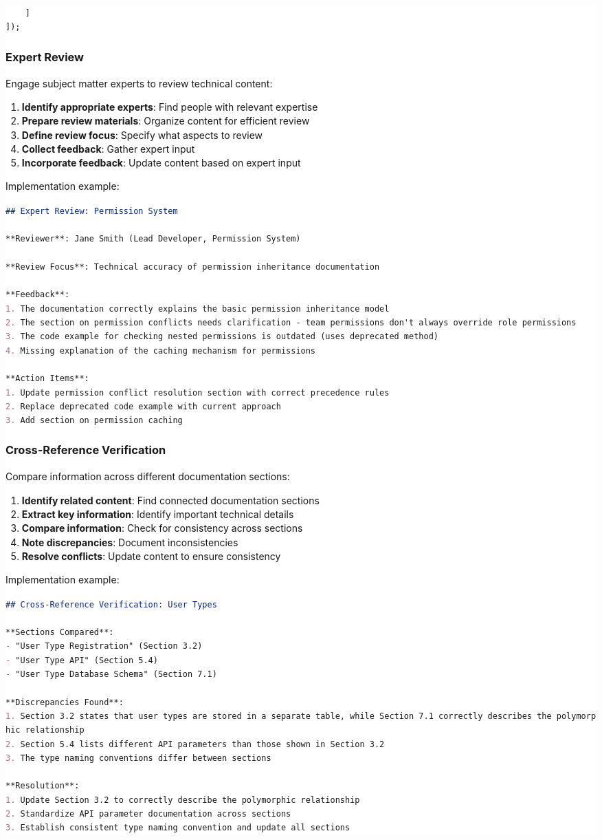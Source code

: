 ```
    ]
]);
```

### Expert Review

Engage subject matter experts to review technical content:

1. **Identify appropriate experts**: Find people with relevant expertise
2. **Prepare review materials**: Organize content for efficient review
3. **Define review focus**: Specify what aspects to review
4. **Collect feedback**: Gather expert input
5. **Incorporate feedback**: Update content based on expert input

Implementation example:
```markdown
## Expert Review: Permission System

**Reviewer**: Jane Smith (Lead Developer, Permission System)

**Review Focus**: Technical accuracy of permission inheritance documentation

**Feedback**:
1. The documentation correctly explains the basic permission inheritance model
2. The section on permission conflicts needs clarification - team permissions don't always override role permissions
3. The code example for checking nested permissions is outdated (uses deprecated method)
4. Missing explanation of the caching mechanism for permissions

**Action Items**:
1. Update permission conflict resolution section with correct precedence rules
2. Replace deprecated code example with current approach
3. Add section on permission caching
```

### Cross-Reference Verification

Compare information across different documentation sections:

1. **Identify related content**: Find connected documentation sections
2. **Extract key information**: Identify important technical details
3. **Compare information**: Check for consistency across sections
4. **Note discrepancies**: Document inconsistencies
5. **Resolve conflicts**: Update content to ensure consistency

Implementation example:
```markdown
## Cross-Reference Verification: User Types

**Sections Compared**:
- "User Type Registration" (Section 3.2)
- "User Type API" (Section 5.4)
- "User Type Database Schema" (Section 7.1)

**Discrepancies Found**:
1. Section 3.2 states that user types are stored in a separate table, while Section 7.1 correctly describes the polymorphic relationship
2. Section 5.4 lists different API parameters than those shown in Section 3.2
3. The type naming conventions differ between sections

**Resolution**:
1. Update Section 3.2 to correctly describe the polymorphic relationship
2. Standardize API parameter documentation across sections
3. Establish consistent type naming convention and update all sections
```
